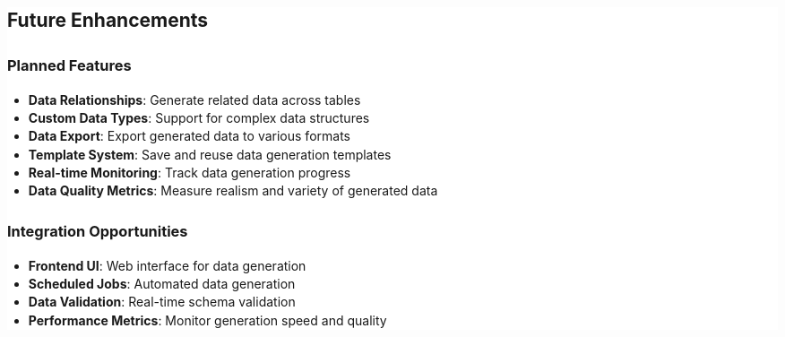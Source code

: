 ## Future Enhancements

### Planned Features
- **Data Relationships**: Generate related data across tables
- **Custom Data Types**: Support for complex data structures
- **Data Export**: Export generated data to various formats
- **Template System**: Save and reuse data generation templates
- **Real-time Monitoring**: Track data generation progress
- **Data Quality Metrics**: Measure realism and variety of generated data

### Integration Opportunities
- **Frontend UI**: Web interface for data generation
- **Scheduled Jobs**: Automated data generation
- **Data Validation**: Real-time schema validation
- **Performance Metrics**: Monitor generation speed and quality 